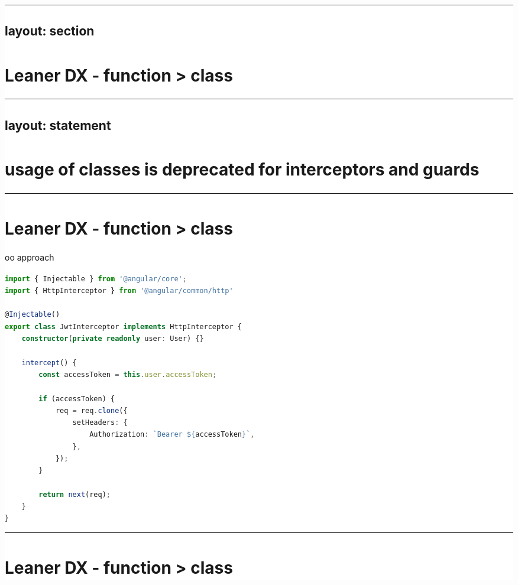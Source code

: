 
---
layout: section
---

# Leaner DX - function > class


---
layout: statement
---

# usage of classes is deprecated for interceptors and guards


---

# Leaner DX - function > class

oo approach
```ts
import { Injectable } from '@angular/core';
import { HttpInterceptor } from '@angular/common/http'

@Injectable()
export class JwtInterceptor implements HttpInterceptor {
    constructor(private readonly user: User) {}
    
    intercept() {
        const accessToken = this.user.accessToken;

        if (accessToken) {
            req = req.clone({
                setHeaders: {
                    Authorization: `Bearer ${accessToken}`,
                },
            });
        }

        return next(req);
    }
}
```

---

# Leaner DX - function > class

<v-click>
